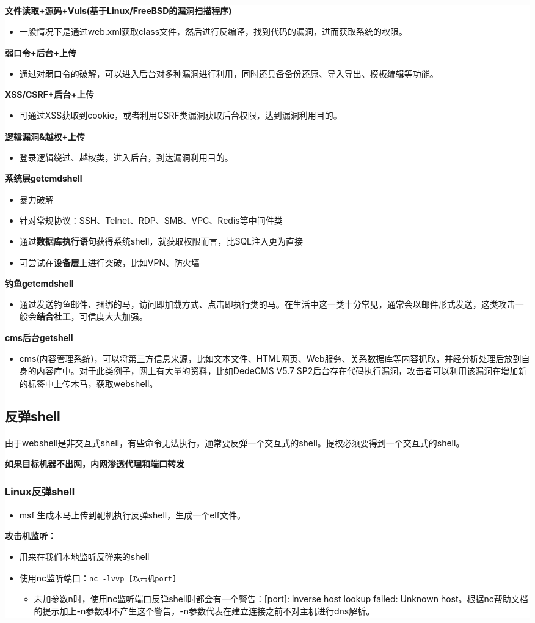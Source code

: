 
**文件读取+源码+Vuls(基于Linux/FreeBSD的漏洞扫描程序)**

- 
    一般情况下是通过web.xml获取class文件，然后进行反编译，找到代码的漏洞，进而获取系统的权限。


**弱口令+后台+上传**

- 
    通过对弱口令的破解，可以进入后台对多种漏洞进行利用，同时还具备备份还原、导入导出、模板编辑等功能。


**XSS/CSRF+后台+上传**

- 
    可通过XSS获取到cookie，或者利用CSRF类漏洞获取后台权限，达到漏洞利用目的。


**逻辑漏洞&越权+上传**

- 
    登录逻辑绕过、越权类，进入后台，到达漏洞利用目的。


**系统层getcmdshell**

* 暴力破解

* 针对常规协议：SSH、Telnet、RDP、SMB、VPC、Redis等中间件类

* 通过**数据库执行语句**获得系统shell，就获取权限而言，比SQL注入更为直接

* 可尝试在**设备层**上进行突破，比如VPN、防火墙


**钓鱼getcmdshell**

- 通过发送钓鱼邮件、捆绑的马，访问即加载方式、点击即执行类的马。在生活中这一类十分常见，通常会以邮件形式发送，这类攻击一般会**结合社工**，可信度大大加强。


**cms后台getshell**

- cms(内容管理系统)，可以将第三方信息来源，比如文本文件、HTML网页、Web服务、关系数据库等内容抓取，并经分析处理后放到自身的内容库中。对于此类例子，网上有大量的资料，比如DedeCMS V5.7 SP2后台存在代码执行漏洞，攻击者可以利用该漏洞在增加新的标签中上传木马，获取webshell。


## 反弹shell

由于webshell是非交互式shell，有些命令无法执行，通常要反弹一个交互式的shell。提权必须要得到一个交互式的shell。

**如果目标机器不出网，内网渗透代理和端口转发**

### Linux反弹shell

- msf 生成木马上传到靶机执行反弹shell，生成一个elf文件。

**攻击机监听：**

- 用来在我们本地监听反弹来的shell

- 使用nc监听端口：`nc -lvvp [攻击机port]`
    - 未加参数n时，使用nc监听端口反弹shell时都会有一个警告：[port]: inverse host lookup failed: Unknown host。根据nc帮助文档的提示加上-n参数即不产生这个警告，-n参数代表在建立连接之前不对主机进行dns解析。

